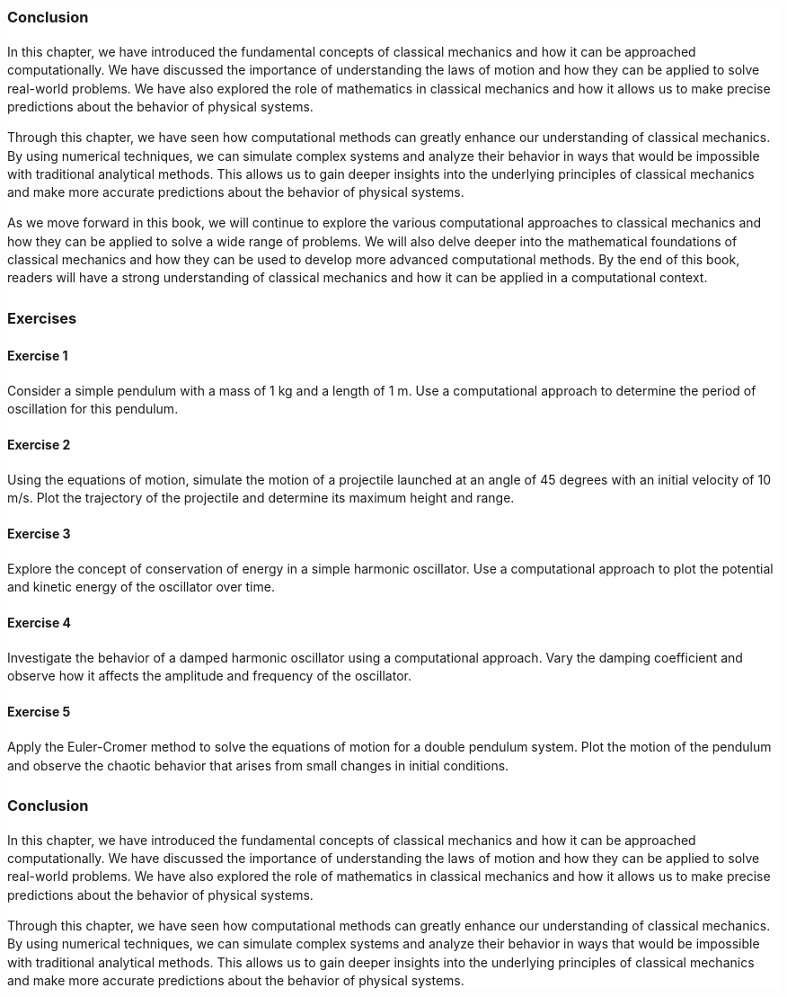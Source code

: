 
### Conclusion
In this chapter, we have introduced the fundamental concepts of classical mechanics and how it can be approached computationally. We have discussed the importance of understanding the laws of motion and how they can be applied to solve real-world problems. We have also explored the role of mathematics in classical mechanics and how it allows us to make precise predictions about the behavior of physical systems.

Through this chapter, we have seen how computational methods can greatly enhance our understanding of classical mechanics. By using numerical techniques, we can simulate complex systems and analyze their behavior in ways that would be impossible with traditional analytical methods. This allows us to gain deeper insights into the underlying principles of classical mechanics and make more accurate predictions about the behavior of physical systems.

As we move forward in this book, we will continue to explore the various computational approaches to classical mechanics and how they can be applied to solve a wide range of problems. We will also delve deeper into the mathematical foundations of classical mechanics and how they can be used to develop more advanced computational methods. By the end of this book, readers will have a strong understanding of classical mechanics and how it can be applied in a computational context.

### Exercises
#### Exercise 1
Consider a simple pendulum with a mass of 1 kg and a length of 1 m. Use a computational approach to determine the period of oscillation for this pendulum.

#### Exercise 2
Using the equations of motion, simulate the motion of a projectile launched at an angle of 45 degrees with an initial velocity of 10 m/s. Plot the trajectory of the projectile and determine its maximum height and range.

#### Exercise 3
Explore the concept of conservation of energy in a simple harmonic oscillator. Use a computational approach to plot the potential and kinetic energy of the oscillator over time.

#### Exercise 4
Investigate the behavior of a damped harmonic oscillator using a computational approach. Vary the damping coefficient and observe how it affects the amplitude and frequency of the oscillator.

#### Exercise 5
Apply the Euler-Cromer method to solve the equations of motion for a double pendulum system. Plot the motion of the pendulum and observe the chaotic behavior that arises from small changes in initial conditions.


### Conclusion
In this chapter, we have introduced the fundamental concepts of classical mechanics and how it can be approached computationally. We have discussed the importance of understanding the laws of motion and how they can be applied to solve real-world problems. We have also explored the role of mathematics in classical mechanics and how it allows us to make precise predictions about the behavior of physical systems.

Through this chapter, we have seen how computational methods can greatly enhance our understanding of classical mechanics. By using numerical techniques, we can simulate complex systems and analyze their behavior in ways that would be impossible with traditional analytical methods. This allows us to gain deeper insights into the underlying principles of classical mechanics and make more accurate predictions about the behavior of physical systems.
